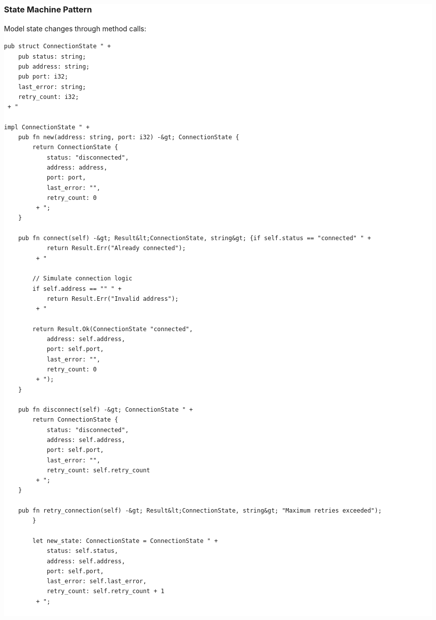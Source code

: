 ### State Machine Pattern

Model state changes through method calls:

```asthra
pub struct ConnectionState " + 
    pub status: string;
    pub address: string;
    pub port: i32;
    last_error: string;
    retry_count: i32;
 + "

impl ConnectionState " + 
    pub fn new(address: string, port: i32) -&gt; ConnectionState {
        return ConnectionState {
            status: "disconnected",
            address: address,
            port: port,
            last_error: "",
            retry_count: 0
         + ";
    }
    
    pub fn connect(self) -&gt; Result&lt;ConnectionState, string&gt; {if self.status == "connected" " + 
            return Result.Err("Already connected");
         + "
        
        // Simulate connection logic
        if self.address == "" " + 
            return Result.Err("Invalid address");
         + "
        
        return Result.Ok(ConnectionState "connected",
            address: self.address,
            port: self.port,
            last_error: "",
            retry_count: 0
         + ");
    }
    
    pub fn disconnect(self) -&gt; ConnectionState " + 
        return ConnectionState {
            status: "disconnected",
            address: self.address,
            port: self.port,
            last_error: "",
            retry_count: self.retry_count
         + ";
    }
    
    pub fn retry_connection(self) -&gt; Result&lt;ConnectionState, string&gt; "Maximum retries exceeded");
        }
        
        let new_state: ConnectionState = ConnectionState " + 
            status: self.status,
            address: self.address,
            port: self.port,
            last_error: self.last_error,
            retry_count: self.retry_count + 1
         + ";
        
```